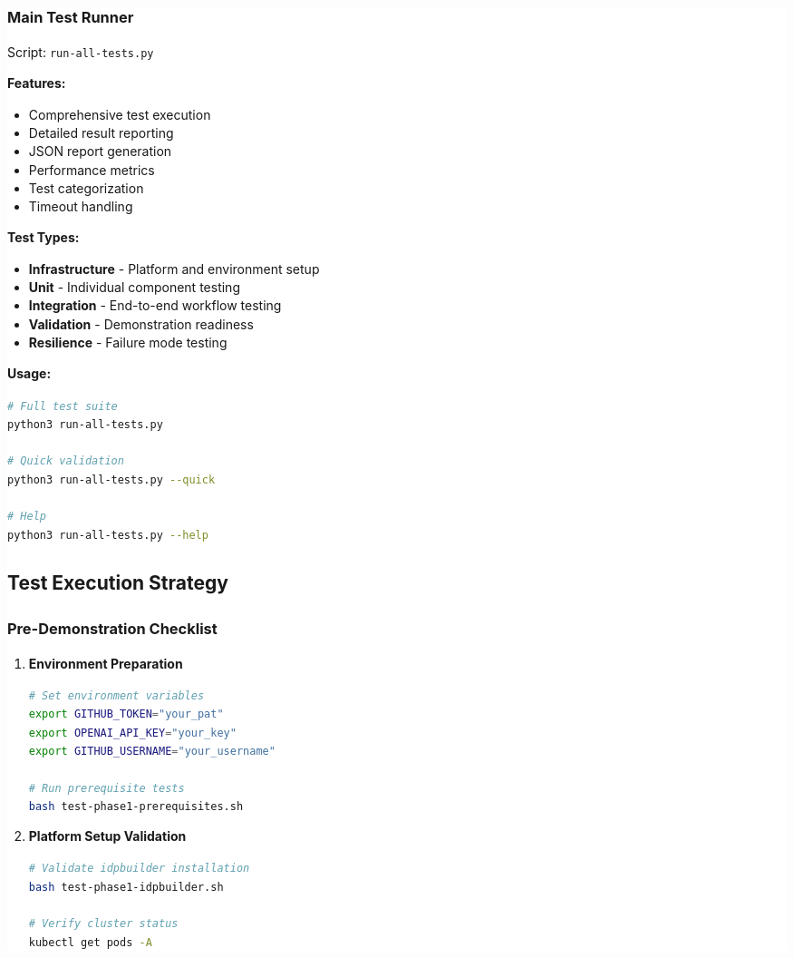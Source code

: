 ### Main Test Runner

Script: `run-all-tests.py`

**Features:**
- Comprehensive test execution
- Detailed result reporting
- JSON report generation
- Performance metrics
- Test categorization
- Timeout handling

**Test Types:**
- **Infrastructure** - Platform and environment setup
- **Unit** - Individual component testing
- **Integration** - End-to-end workflow testing
- **Validation** - Demonstration readiness
- **Resilience** - Failure mode testing

**Usage:**
```bash
# Full test suite
python3 run-all-tests.py

# Quick validation
python3 run-all-tests.py --quick

# Help
python3 run-all-tests.py --help
```

## Test Execution Strategy

### Pre-Demonstration Checklist

1. **Environment Preparation**
   ```bash
   # Set environment variables
   export GITHUB_TOKEN="your_pat"
   export OPENAI_API_KEY="your_key"
   export GITHUB_USERNAME="your_username"

   # Run prerequisite tests
   bash test-phase1-prerequisites.sh
   ```

2. **Platform Setup Validation**
   ```bash
   # Validate idpbuilder installation
   bash test-phase1-idpbuilder.sh

   # Verify cluster status
   kubectl get pods -A
   ```
